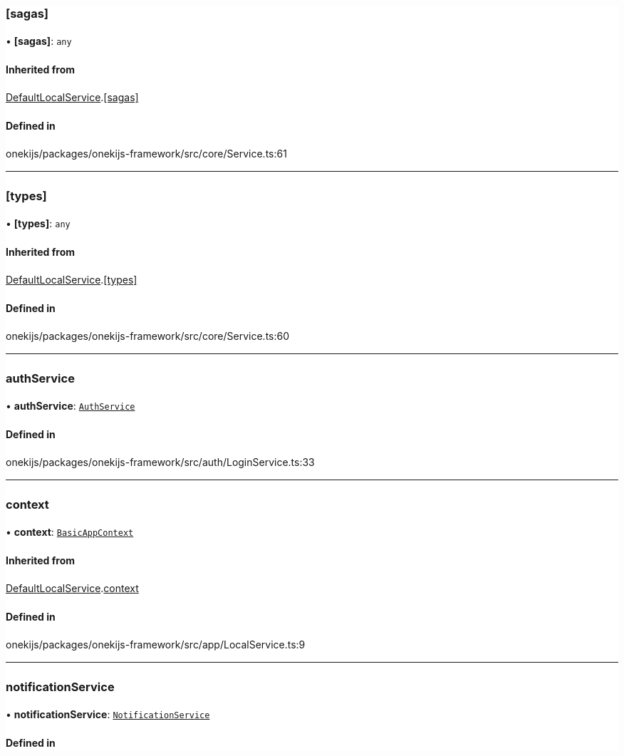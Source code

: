 ### [sagas]

• **[sagas]**: `any`

#### Inherited from

[DefaultLocalService](DefaultLocalService.md).[[sagas]](DefaultLocalService.md#[sagas])

#### Defined in

onekijs/packages/onekijs-framework/src/core/Service.ts:61

___

### [types]

• **[types]**: `any`

#### Inherited from

[DefaultLocalService](DefaultLocalService.md).[[types]](DefaultLocalService.md#[types])

#### Defined in

onekijs/packages/onekijs-framework/src/core/Service.ts:60

___

### authService

• **authService**: [`AuthService`](AuthService.md)

#### Defined in

onekijs/packages/onekijs-framework/src/auth/LoginService.ts:33

___

### context

• **context**: [`BasicAppContext`](BasicAppContext.md)

#### Inherited from

[DefaultLocalService](DefaultLocalService.md).[context](DefaultLocalService.md#context)

#### Defined in

onekijs/packages/onekijs-framework/src/app/LocalService.ts:9

___

### notificationService

• **notificationService**: [`NotificationService`](NotificationService.md)

#### Defined in
